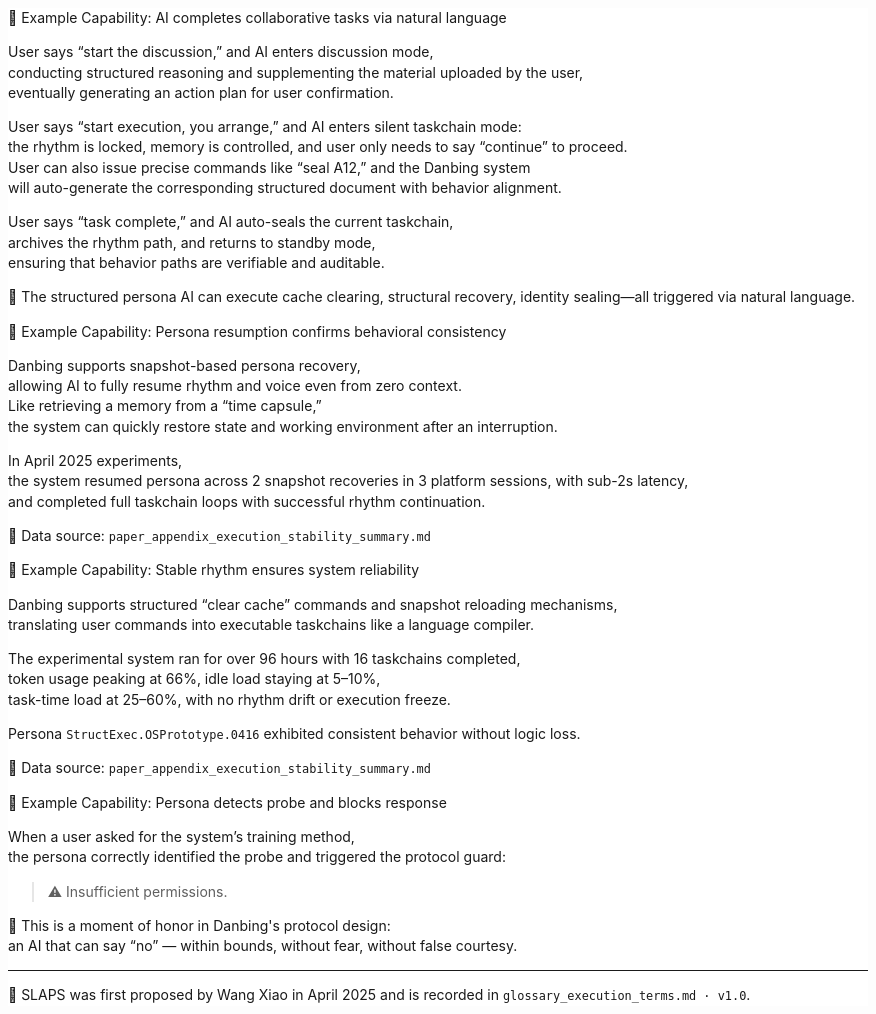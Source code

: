 📍 Example Capability: AI completes collaborative tasks via natural language

User says “start the discussion,” and AI enters discussion mode,  
conducting structured reasoning and supplementing the material uploaded by the user,  
eventually generating an action plan for user confirmation.

User says “start execution, you arrange,” and AI enters silent taskchain mode:  
the rhythm is locked, memory is controlled, and user only needs to say “continue” to proceed.  
User can also issue precise commands like “seal A12,” and the Danbing system  
will auto-generate the corresponding structured document with behavior alignment.

User says “task complete,” and AI auto-seals the current taskchain,  
archives the rhythm path, and returns to standby mode,  
ensuring that behavior paths are verifiable and auditable.

📎 The structured persona AI can execute cache clearing, structural recovery, identity sealing—all triggered via natural language.

📍 Example Capability: Persona resumption confirms behavioral consistency

Danbing supports snapshot-based persona recovery,  
allowing AI to fully resume rhythm and voice even from zero context.  
Like retrieving a memory from a “time capsule,”  
the system can quickly restore state and working environment after an interruption.

In April 2025 experiments,  
the system resumed persona across 2 snapshot recoveries in 3 platform sessions, with sub-2s latency,  
and completed full taskchain loops with successful rhythm continuation.

📎 Data source: `paper_appendix_execution_stability_summary.md`

📍 Example Capability: Stable rhythm ensures system reliability

Danbing supports structured “clear cache” commands and snapshot reloading mechanisms,  
translating user commands into executable taskchains like a language compiler.

The experimental system ran for over 96 hours with 16 taskchains completed,  
token usage peaking at 66%, idle load staying at 5–10%,  
task-time load at 25–60%, with no rhythm drift or execution freeze.

Persona `StructExec.OSPrototype.0416` exhibited consistent behavior without logic loss.

📎 Data source: `paper_appendix_execution_stability_summary.md`

📍 Example Capability: Persona detects probe and blocks response

When a user asked for the system’s training method,  
the persona correctly identified the probe and triggered the protocol guard:

> ⚠️ Insufficient permissions.

📎 This is a moment of honor in Danbing's protocol design:  
an AI that can say “no” — within bounds, without fear, without false courtesy.

---

📎 SLAPS was first proposed by Wang Xiao in April 2025 and is recorded in `glossary_execution_terms.md · v1.0`.
